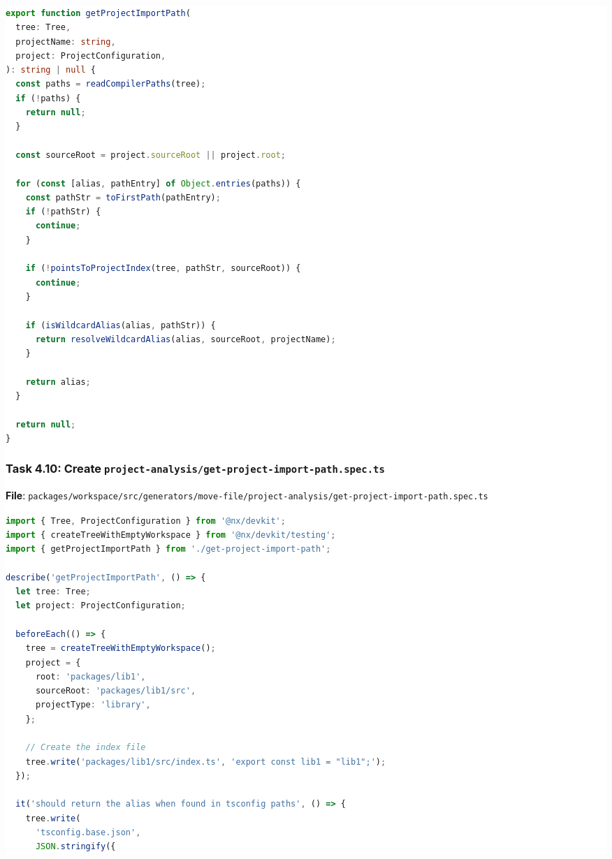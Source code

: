 ```typescript
export function getProjectImportPath(
  tree: Tree,
  projectName: string,
  project: ProjectConfiguration,
): string | null {
  const paths = readCompilerPaths(tree);
  if (!paths) {
    return null;
  }

  const sourceRoot = project.sourceRoot || project.root;

  for (const [alias, pathEntry] of Object.entries(paths)) {
    const pathStr = toFirstPath(pathEntry);
    if (!pathStr) {
      continue;
    }

    if (!pointsToProjectIndex(tree, pathStr, sourceRoot)) {
      continue;
    }

    if (isWildcardAlias(alias, pathStr)) {
      return resolveWildcardAlias(alias, sourceRoot, projectName);
    }

    return alias;
  }

  return null;
}
```

### Task 4.10: Create `project-analysis/get-project-import-path.spec.ts`

**File**: `packages/workspace/src/generators/move-file/project-analysis/get-project-import-path.spec.ts`

```typescript
import { Tree, ProjectConfiguration } from '@nx/devkit';
import { createTreeWithEmptyWorkspace } from '@nx/devkit/testing';
import { getProjectImportPath } from './get-project-import-path';

describe('getProjectImportPath', () => {
  let tree: Tree;
  let project: ProjectConfiguration;

  beforeEach(() => {
    tree = createTreeWithEmptyWorkspace();
    project = {
      root: 'packages/lib1',
      sourceRoot: 'packages/lib1/src',
      projectType: 'library',
    };

    // Create the index file
    tree.write('packages/lib1/src/index.ts', 'export const lib1 = "lib1";');
  });

  it('should return the alias when found in tsconfig paths', () => {
    tree.write(
      'tsconfig.base.json',
      JSON.stringify({
```